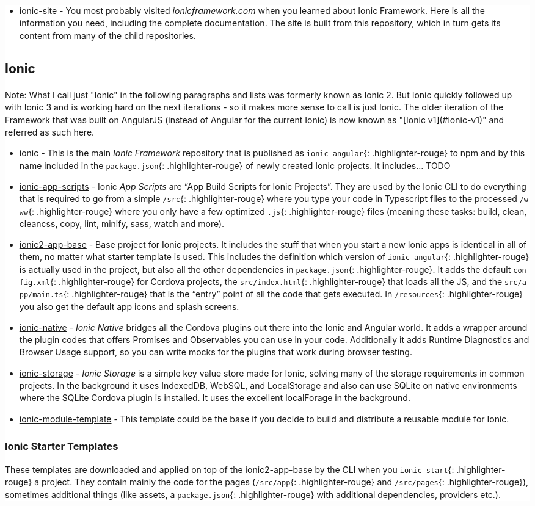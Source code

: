 * [ionic-site](https://github.com/ionic-team/ionic-site) - You most probably visited *[ionicframework.com](https://ionicframework.com)* when you learned about Ionic Framework. Here is all the information you need, including the [complete documentation](https://ionicframework.com/docs/). The site is built from this repository, which in turn gets its content from many of the child repositories.

## Ionic

<div class="message">Note: What I call just "Ionic" in the following paragraphs and lists was formerly known as Ionic 2. But Ionic quickly followed up with Ionic 3 and is working hard on the next iterations - so it makes more sense to call is just Ionic. The older iteration of the Framework that was built on AngularJS (instead of Angular for the current Ionic) is now known as "[Ionic v1](#ionic-v1)" and referred as such here.</div>

* [ionic](https://github.com/ionic-team/ionic) - This is the main *Ionic Framework* repository that is published as `ionic-angular`{: .highlighter-rouge} to npm and by this name included in the `package.json`{: .highlighter-rouge} of newly created Ionic projects. It includes… TODO

* [ionic-app-scripts](https://github.com/ionic-team/ionic-app-scripts) - Ionic *App Scripts* are “App Build Scripts for Ionic Projects”. They are used by the Ionic CLI to do everything that is required to go from a simple `/src`{: .highlighter-rouge} where you type your code in Typescript files to the processed `/www`{: .highlighter-rouge} where you only have a few optimized `.js`{: .highlighter-rouge} files (meaning these tasks: build, clean, cleancss, copy, lint, minify, sass, watch and more).

* []() [ionic2-app-base](https://github.com/ionic-team/ionic2-app-base) - Base project for Ionic projects. It includes the stuff that when you start a new Ionic apps is identical in all of them, no matter what [starter template](#ionic-starter-templates) is used. This includes the definition which version of `ionic-angular`{: .highlighter-rouge} is actually used in the project, but also all the other dependencies in `package.json`{: .highlighter-rouge}. It adds the default `config.xml`{: .highlighter-rouge} for Cordova projects, the `src/index.html`{: .highlighter-rouge} that loads all the JS, and the `src/app/main.ts`{: .highlighter-rouge} that is the “entry” point of all the code that gets executed. In `/resources`{: .highlighter-rouge} you also get the default app icons and splash screens.

* [ionic-native](https://github.com/ionic-team/ionic-native) - *Ionic Native* bridges all the Cordova plugins out there into the Ionic and Angular world. It adds a wrapper around the plugin codes that offers Promises and Observables you can use in your code. Additionally it adds Runtime Diagnostics and Browser Usage support, so you can write mocks for the plugins that work during browser testing.

* [ionic-storage](https://github.com/ionic-team/ionic-storage) - *Ionic Storage* is a simple key value store made for Ionic, solving many of the storage requirements in common projects. In the background it uses IndexedDB, WebSQL, and LocalStorage and also can use SQLite on native environments where the SQLite Cordova plugin is installed. It uses the excellent [localForage](https://github.com/localForage/localForage) in the background.

* [ionic-module-template](https://github.com/ionic-team/ionic-module-template) - This template could be the base if you decide to build and distribute a reusable module for Ionic.

### Ionic Starter Templates

These templates are downloaded and applied on top of the [ionic2-app-base](#ionic2-app-base) by the CLI when you `ionic start`{: .highlighter-rouge} a project. They contain mainly the code for the pages (`/src/app`{: .highlighter-rouge} and `/src/pages`{: .highlighter-rouge}), sometimes additional things (like assets, a `package.json`{: .highlighter-rouge} with additional dependencies, providers etc.).
